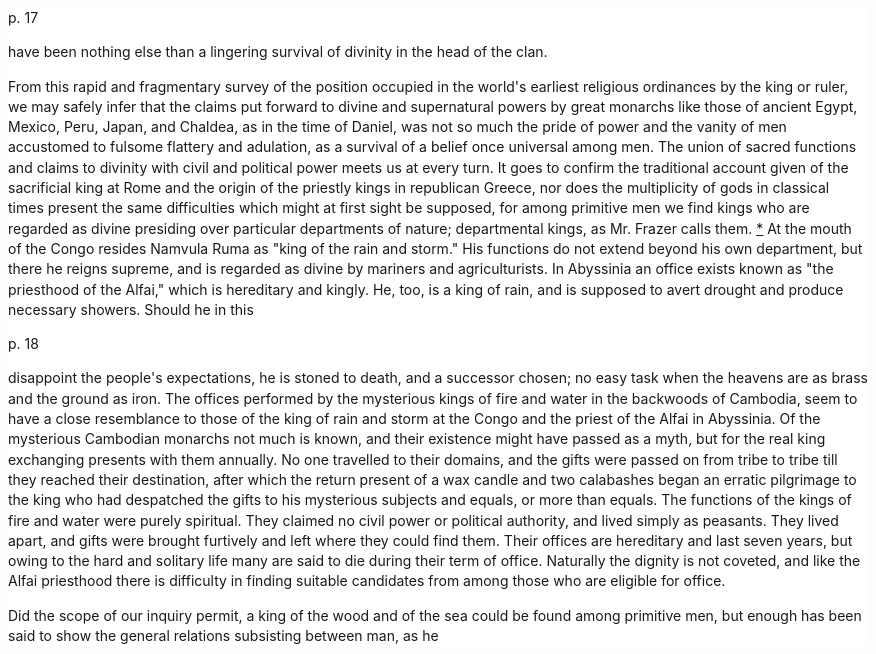 <span id="page_17">p. 17</span>

have been nothing else than a lingering survival of divinity in the head
of the clan.

From this rapid and fragmentary survey of the position occupied in the
world's earliest religious ordinances by the king or ruler, we may
safely infer that the claims put forward to divine and supernatural
powers by great monarchs like those of ancient Egypt, Mexico, Peru,
Japan, and Chaldea, as in the time of Daniel, was not so much the pride
of power and the vanity of men accustomed to fulsome flattery and
adulation, as a survival of a belief once universal among men. The union
of sacred functions and claims to divinity with civil and political
power meets us at every turn. It goes to confirm the traditional account
given of the sacrificial king at Rome and the origin of the priestly
kings in republican Greece, nor does the multiplicity of gods in
classical times present the same difficulties which might at first sight
be supposed, for among primitive men we find kings who are regarded as
divine presiding over particular departments of nature; departmental
kings, as Mr. Frazer calls them. <span id="fr_22"></span>[\*](#fn_22) At
the mouth of the Congo resides Namvula Ruma as "king of the rain and
storm." His functions do not extend beyond his own department, but there
he reigns supreme, and is regarded as divine by mariners and
agriculturists. In Abyssinia an office exists known as "the priesthood
of the Alfai," which is hereditary and kingly. He, too, is a king of
rain, and is supposed to avert drought and produce necessary showers.
Should he in this

<span id="page_18">p. 18</span>

disappoint the people's expectations, he is stoned to death, and a
successor chosen; no easy task when the heavens are as brass and the
ground as iron. The offices performed by the mysterious kings of fire
and water in the backwoods of Cambodia, seem to have a close resemblance
to those of the king of rain and storm at the Congo and the priest of
the Alfai in Abyssinia. Of the mysterious Cambodian monarchs not much is
known, and their existence might have passed as a myth, but for the real
king exchanging presents with them annually. No one travelled to their
domains, and the gifts were passed on from tribe to tribe till they
reached their destination, after which the return present of a wax
candle and two calabashes began an erratic pilgrimage to the king who
had despatched the gifts to his mysterious subjects and equals, or more
than equals. The functions of the kings of fire and water were purely
spiritual. They claimed no civil power or political authority, and lived
simply as peasants. They lived apart, and gifts were brought furtively
and left where they could find them. Their offices are hereditary and
last seven years, but owing to the hard and solitary life many are said
to die during their term of office. Naturally the dignity is not
coveted, and like the Alfai priesthood there is difficulty in finding
suitable candidates from among those who are eligible for office.

Did the scope of our inquiry permit, a king of the wood and of the sea
could be found among primitive men, but enough has been said to show the
general relations subsisting between man, as he
